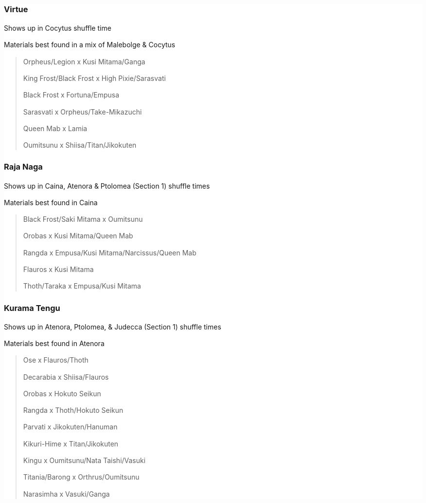 ### Virtue

Shows up in Cocytus shuffle time

Materials best found in a mix of Malebolge & Cocytus

> Orpheus/Legion x Kusi Mitama/Ganga
>
> King Frost/Black Frost x High Pixie/Sarasvati
>
> Black Frost x Fortuna/Empusa
>
> Sarasvati x Orpheus/Take-Mikazuchi
>
> Queen Mab x Lamia
>
> Oumitsunu x Shiisa/Titan/Jikokuten

### Raja Naga

Shows up in Caina, Atenora & Ptolomea (Section 1) shuffle times

Materials best found in Caina

> Black Frost/Saki Mitama x Oumitsunu
>
> Orobas x Kusi Mitama/Queen Mab
>
> Rangda x Empusa/Kusi Mitama/Narcissus/Queen Mab
>
> Flauros x Kusi Mitama
>
> Thoth/Taraka x Empusa/Kusi Mitama

### Kurama Tengu

Shows up in Atenora, Ptolomea, & Judecca (Section 1) shuffle times

Materials best found in Atenora

> Ose x Flauros/Thoth
>
> Decarabia x Shiisa/Flauros
>
> Orobas x Hokuto Seikun
>
> Rangda x Thoth/Hokuto Seikun
>
> Parvati x Jikokuten/Hanuman
>
> Kikuri-Hime x Titan/Jikokuten
>
> Kingu x Oumitsunu/Nata Taishi/Vasuki
>
> Titania/Barong x Orthrus/Oumitsunu
>
> Narasimha x Vasuki/Ganga
